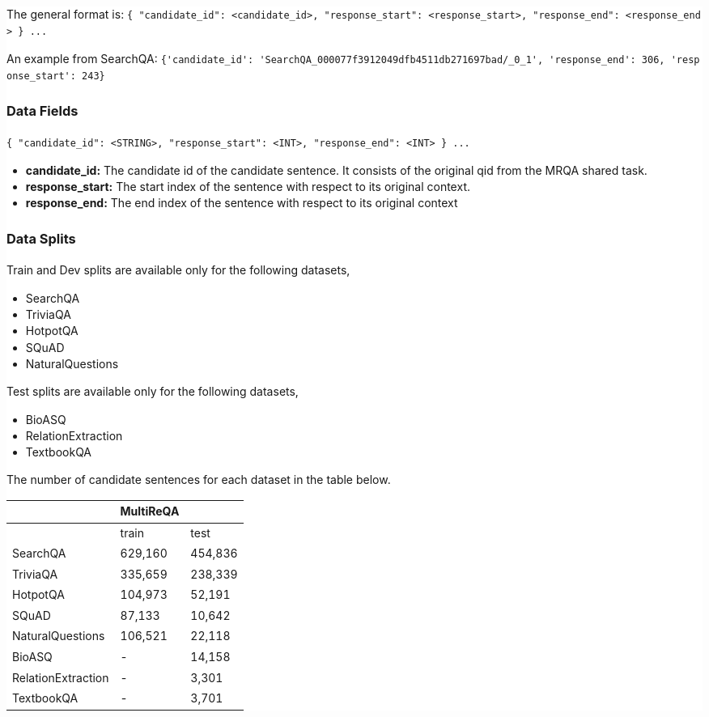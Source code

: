 The general format is:
`
{
  "candidate_id": <candidate_id>,
  "response_start": <response_start>,
  "response_end": <response_end>
}
...
`

An example from SearchQA:
`{'candidate_id': 'SearchQA_000077f3912049dfb4511db271697bad/_0_1',
 'response_end': 306,
 'response_start': 243} `

### Data Fields

`
{
  "candidate_id": <STRING>,
  "response_start": <INT>,
  "response_end": <INT>
}
...
`
-  **candidate_id:**  The candidate id of the candidate sentence. It consists of the original qid from the MRQA shared task.
-   **response_start:**  The start index of the sentence with respect to its original context.
-   **response_end:**  The end index of the sentence with respect to its original context

### Data Splits

Train and Dev splits are available only for the following datasets,
 - SearchQA
 - TriviaQA
 - HotpotQA
 - SQuAD 
 - NaturalQuestions

Test splits are available only for the following datasets,
 - BioASQ
 - RelationExtraction
 - TextbookQA

The number of candidate sentences for each dataset in the table below.

|                    | MultiReQA |         |
|--------------------|-----------|---------|
|                    | train     | test    |
| SearchQA           | 629,160   | 454,836 |
| TriviaQA           | 335,659   | 238,339 |
| HotpotQA           | 104,973   | 52,191  |
| SQuAD              | 87,133    | 10,642  |
| NaturalQuestions   | 106,521   | 22,118  |
| BioASQ             | -         | 14,158  |
| RelationExtraction | -         | 3,301   |
| TextbookQA         | -         | 3,701   |
